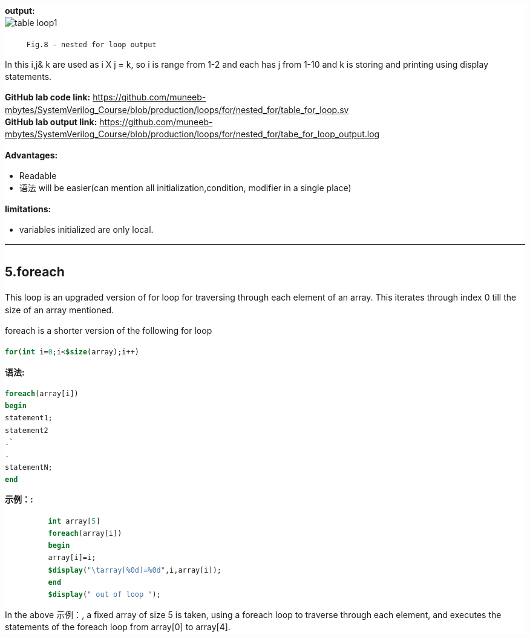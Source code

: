**output:**  
![table loop1](https://user-images.githubusercontent.com/110412468/188284380-5c87ad4b-8990-4abd-bea0-177beefece59.png)    

         Fig.8 - nested for loop output  

In this i,j& k are used as i X j = k, so i is range from 1-2 and each has j from 1-10 and k is storing and printing using display statements.    

**GitHub lab code link:** https://github.com/muneeb-mbytes/SystemVerilog_Course/blob/production/loops/for/nested_for/table_for_loop.sv     
**GitHub lab output link:** https://github.com/muneeb-mbytes/SystemVerilog_Course/blob/production/loops/for/nested_for/tabe_for_loop_output.log     

**Advantages:**
* Readable
* 语法 will be easier(can mention all initialization,condition, modifier in a single place)  

**limitations:**  
* variables initialized are only local.  

***
## 5.foreach 

This loop is an upgraded version of for loop for traversing through each element of an array. This iterates through index 0 till the size of an array mentioned.

foreach is a shorter version of the following for loop  
```systemverilog
for(int i=0;i<$size(array);i++)
```

**语法:**
```systemverilog  
foreach(array[i])  
begin  
statement1;
statement2  
.`  
.  
statementN;
end   
```
**示例：:**  
```systemverilog
          int array[5]   
          foreach(array[i])     
          begin      
          array[i]=i;    
          $display("\tarray[%0d]=%0d",i,array[i]);     
          end     
          $display(" out of loop ");   
```
In the above 示例：, a fixed array of size 5 is taken, using a foreach loop to traverse through each element, and executes the statements of the foreach loop from array[0] to array[4].  
  